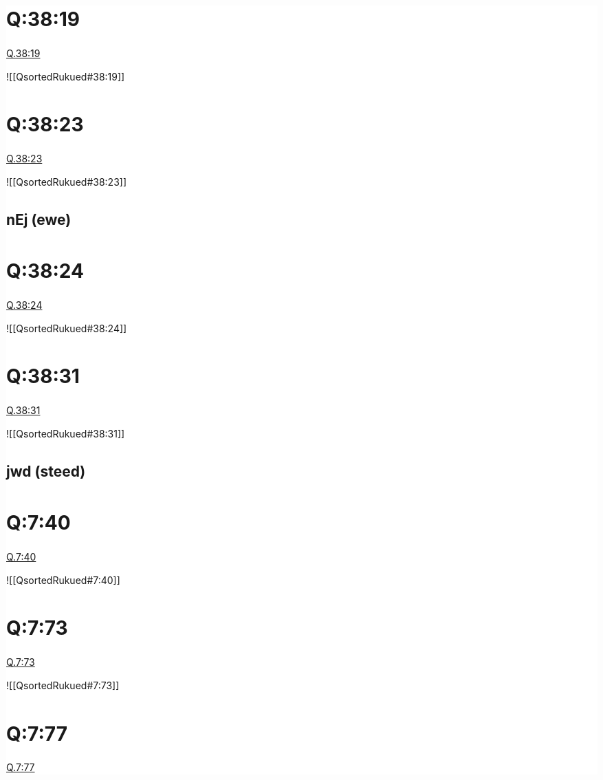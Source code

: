 # Q:38:19

[Q.38:19](https://quran.com/38:19/tafsirs/ar-tafsir-al-tabari)

![[QsortedRukued#38:19]]

# Q:38:23

[Q.38:23](https://quran.com/38:23/tafsirs/ar-tafsir-al-tabari)

![[QsortedRukued#38:23]]

## nEj (ewe)

# Q:38:24

[Q.38:24](https://quran.com/38:24/tafsirs/ar-tafsir-al-tabari)

![[QsortedRukued#38:24]]

# Q:38:31

[Q.38:31](https://quran.com/38:31/tafsirs/ar-tafsir-al-tabari)

![[QsortedRukued#38:31]]

## jwd (steed)

# Q:7:40

[Q.7:40](https://quran.com/7:40/tafsirs/ar-tafsir-al-tabari)

![[QsortedRukued#7:40]]

# Q:7:73

[Q.7:73](https://quran.com/7:73/tafsirs/ar-tafsir-al-tabari)

![[QsortedRukued#7:73]]

# Q:7:77

[Q.7:77](https://quran.com/7:77/tafsirs/ar-tafsir-al-tabari)
